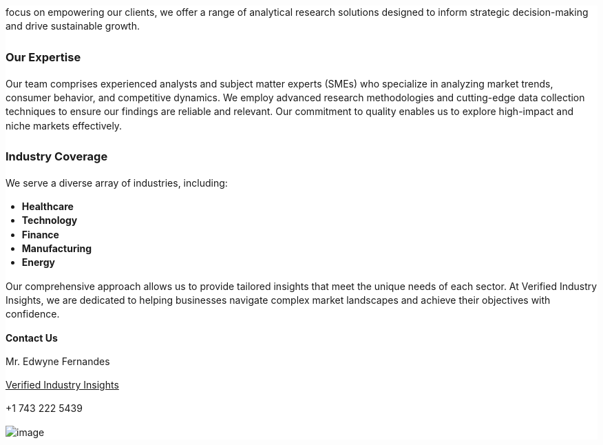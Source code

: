 focus on empowering our clients, we offer a range of analytical research solutions designed to inform strategic decision-making and drive sustainable growth.</p><h3>Our Expertise</h3><p>Our team comprises experienced analysts and subject matter experts (SMEs) who specialize in analyzing market trends, consumer behavior, and competitive dynamics. We employ advanced research methodologies and cutting-edge data collection techniques to ensure our findings are reliable and relevant. Our commitment to quality enables us to explore high-impact and niche markets effectively.</p><h3>Industry Coverage</h3><p>We serve a diverse array of industries, including:</p><ul><li><strong>Healthcare</strong></li><li><strong>Technology</strong></li><li><strong>Finance</strong></li><li><strong>Manufacturing</strong></li><li><strong>Energy</strong></li></ul><p>Our comprehensive approach allows us to provide tailored insights that meet the unique needs of each sector. At Verified Industry Insights, we are dedicated to helping businesses navigate complex market landscapes and achieve their objectives with confidence.</p><p><strong>Contact Us</strong></p><p>Mr. Edwyne Fernandes</p><p><a href="https://www.verifiedindustryinsights.com/">Verified Industry Insights</a></p><p>+1 743 222 5439</p>
![image](https://github.com/user-attachments/assets/c8302a13-b36b-48c9-9ba5-8343a96b2788)
